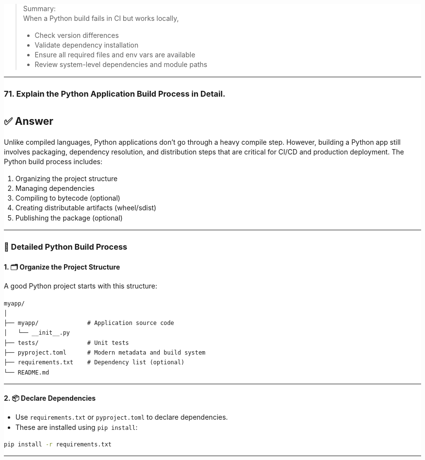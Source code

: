 
> Summary:  
> When a Python build fails in CI but works locally,
> - Check version differences  
> - Validate dependency installation  
> - Ensure all required files and env vars are available  
> - Review system-level dependencies and module paths

---

### **71. Explain the Python Application Build Process in Detail.**

## ✅ Answer  
Unlike compiled languages, Python applications don’t go through a heavy compile step. However, building a Python app still involves packaging, dependency resolution, and distribution steps that are critical for CI/CD and production deployment.
The Python build process includes:

1. Organizing the project structure  
2. Managing dependencies  
3. Compiling to bytecode (optional)  
4. Creating distributable artifacts (wheel/sdist)  
5. Publishing the package (optional)

---

### 🧭 Detailed Python Build Process

#### 1. 🗂️ **Organize the Project Structure**
A good Python project starts with this structure:
```
myapp/
│
├── myapp/              # Application source code
│   └── __init__.py
├── tests/              # Unit tests
├── pyproject.toml      # Modern metadata and build system
├── requirements.txt    # Dependency list (optional)
└── README.md
```

---

#### 2. 📦 **Declare Dependencies**
- Use `requirements.txt` or `pyproject.toml` to declare dependencies.
- These are installed using `pip install`:
```bash
pip install -r requirements.txt
```

---
